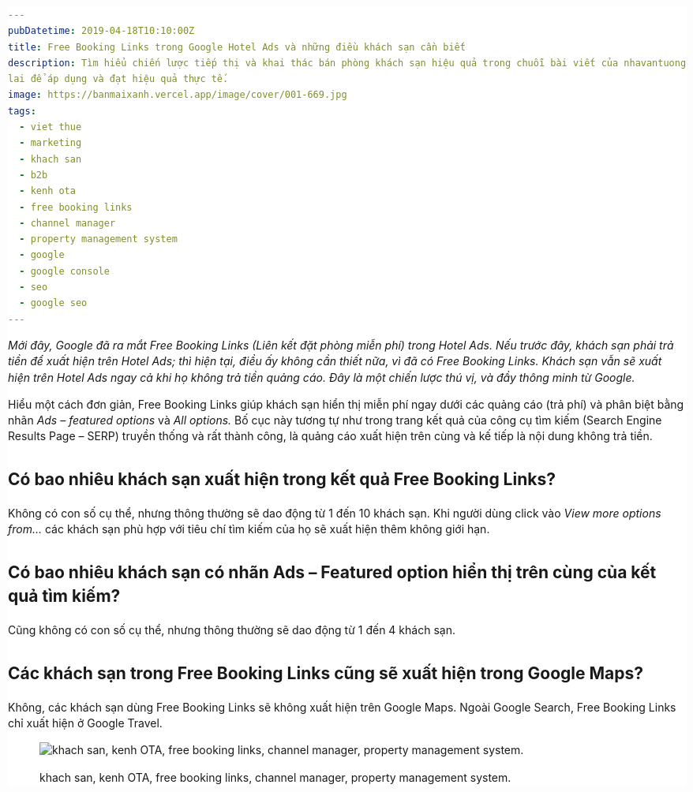 ```yaml
---
pubDatetime: 2019-04-18T10:10:00Z
title: Free Booking Links trong Google Hotel Ads và những điều khách sạn cần biết
description: Tìm hiểu chiến lược tiếp thị và khai thác bán phòng khách sạn hiệu quả trong chuỗi bài viết của nhavantuonglai để áp dụng và đạt hiệu quả thực tế.
image: https://banmaixanh.vercel.app/image/cover/001-669.jpg
tags:
  - viet thue
  - marketing
  - khach san
  - b2b
  - kenh ota
  - free booking links
  - channel manager
  - property management system
  - google
  - google console
  - seo
  - google seo
---
```


_Mới đây, Google đã ra mắt Free Booking Links (Liên kết đặt phòng miễn phí) trong Hotel Ads. Nếu trước đây, khách sạn phải trả tiền để xuất hiện trên Hotel Ads; thì hiện tại, điều ấy không cần thiết nữa, vì đã có Free Booking Links. Khách sạn vẫn sẽ xuất hiện trên Hotel Ads ngay cả khi họ không trả tiền quảng cáo. Đây là một chiến lược thú vị, và đầy thông minh từ Google._

Hiểu một cách đơn giản, Free Booking Links giúp khách sạn hiển thị miễn phí ngay dưới các quảng cáo (trả phí) và phân biệt bằng nhãn _Ads – featured options_ và _All options._ Bố cục này tương tự như trong trang kết quả của công cụ tìm kiếm (Search Engine Results Page – SERP) truyền thống và rất thành công, là quảng cáo xuất hiện trên cùng và kế tiếp là nội dung không trả tiền.

## Có bao nhiêu khách sạn xuất hiện trong kết quả Free Booking Links?

Không có con số cụ thể, nhưng thông thường sẽ dao động từ 1 đến 10 khách sạn. Khi người dùng click vào _View more options from…_ các khách sạn phù hợp với tiêu chí tìm kiếm của họ sẽ xuất hiện thêm không giới hạn.

## Có bao nhiêu khách sạn có nhãn Ads – Featured option hiển thị trên cùng của kết quả tìm kiếm?

Cũng không có con số cụ thể, nhưng thông thường sẽ dao động từ 1 đến 4 khách sạn.

## Các khách sạn trong Free Booking Links cũng sẽ xuất hiện trong Google Maps?

Không, các khách sạn dùng Free Booking Links sẽ không xuất hiện trên Google Maps. Ngoài Google Search, Free Booking Links chỉ xuất hiện ở Google Travel.

<figure><img src="https://banmaixanh.vercel.app/image/article/khach-san-075.jpg" alt="khach san, kenh OTA, free booking links, channel manager, property management system." title="khach-san" height=100% width=100%><figcaption></p>khach san, kenh OTA, free booking links, channel manager, property management system.</p></figcaption></figure>
